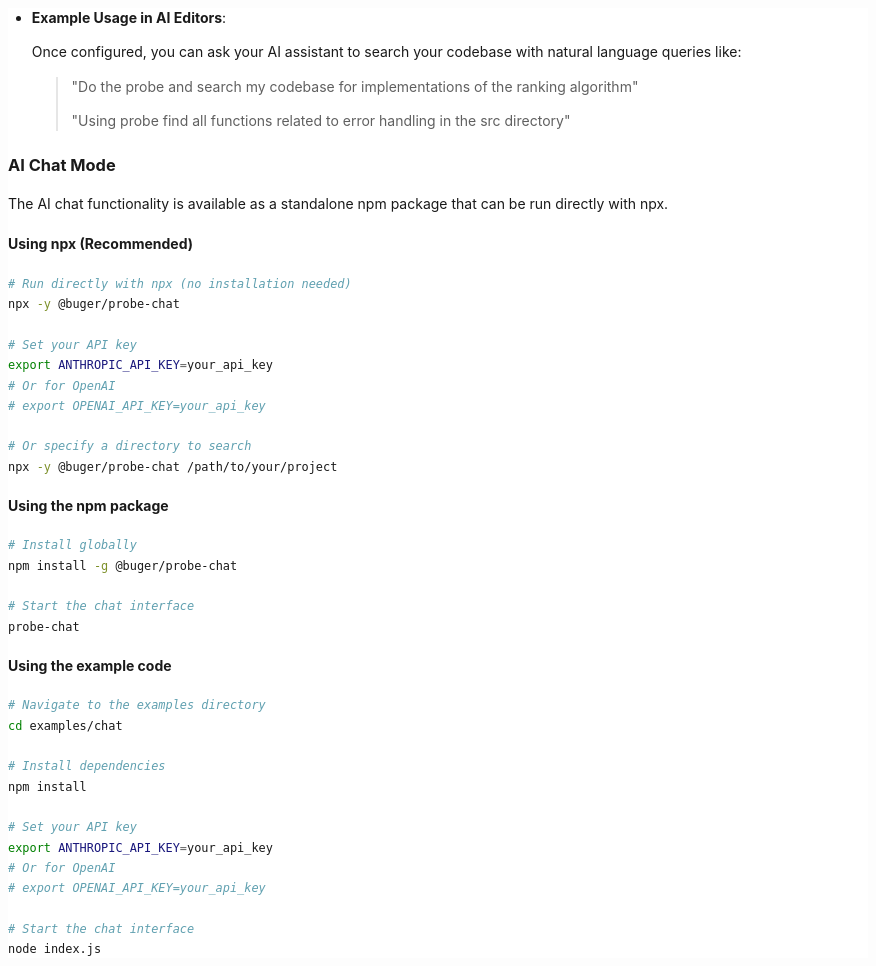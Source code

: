 - **Example Usage in AI Editors**:
  
  Once configured, you can ask your AI assistant to search your codebase with natural language queries like:
  
  > "Do the probe and search my codebase for implementations of the ranking algorithm"
  >
  > "Using probe find all functions related to error handling in the src directory"

### AI Chat Mode

The AI chat functionality is available as a standalone npm package that can be run directly with npx.

#### Using npx (Recommended)

~~~bash
# Run directly with npx (no installation needed)
npx -y @buger/probe-chat

# Set your API key
export ANTHROPIC_API_KEY=your_api_key
# Or for OpenAI
# export OPENAI_API_KEY=your_api_key

# Or specify a directory to search
npx -y @buger/probe-chat /path/to/your/project
~~~

#### Using the npm package

~~~bash
# Install globally
npm install -g @buger/probe-chat

# Start the chat interface
probe-chat
~~~

#### Using the example code

~~~bash
# Navigate to the examples directory
cd examples/chat

# Install dependencies
npm install

# Set your API key
export ANTHROPIC_API_KEY=your_api_key
# Or for OpenAI
# export OPENAI_API_KEY=your_api_key

# Start the chat interface
node index.js
~~~
